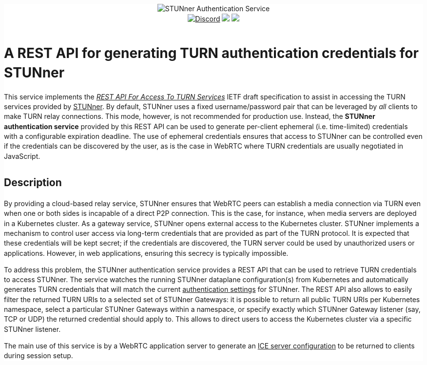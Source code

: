 <p align="center">
  <img alt="STUNner Authentication Service", src="stunner_auth.svg" width="50%" height="50%"></br>
  <a href="https://discord.gg/DyPgEsbwzc" alt="Discord">
    <img alt="Discord" src="https://img.shields.io/discord/945255818494902282" /></a>
  <a href="https://hub.docker.com/repository/docker/l7mp/stunner-auth-server" alt="Docker pulls">
    <img src="https://img.shields.io/docker/pulls/l7mp/stunner-auth-server" /></a>
  <a href="https://github.com/l7mp/stunner-auth-service/blob/main/LICENSE" alt="MIT">
    <img src="https://img.shields.io/github/license/l7mp/stunner-auth-service" /></a>
</p>

# A REST API for generating TURN authentication credentials for STUNner

This service implements the [*REST API For Access To TURN
Services*](https://datatracker.ietf.org/doc/html/draft-uberti-behave-turn-rest-00) IETF draft
specification to assist in accessing the TURN services provided by
[STUNner](https://github.com/l7mp/stunner). By default, STUNner uses a fixed username/password pair
that can be leveraged by *all* clients to make TURN relay connections. This mode, however, is not
recommended for production use. Instead, the **STUNner authentication service** provided by this
REST API can be used to generate per-client ephemeral (i.e. time-limited) credentials with a
configurable expiration deadline. The use of ephemeral credentials ensures that access to STUNner
can be controlled even if the credentials can be discovered by the user, as is the case in WebRTC
where TURN credentials are usually negotiated in JavaScript.

## Description

By providing a cloud-based relay service, STUNner ensures that WebRTC peers can establish a media connection via TURN even when one or both sides is incapable of a direct P2P connection. This is the case, for instance, when media servers are deployed in a Kubernetes cluster.  As a gateway service, STUNner opens external access to the Kubernetes cluster.  STUNner implements a mechanism to control user access via long-term credentials that are provided as part of the TURN protocol.  It is expected that these credentials will be kept secret; if the credentials are discovered, the TURN server could be used by unauthorized users or applications.  However, in web applications, ensuring this secrecy is typically impossible.

To address this problem, the STUNner authentication service provides a REST API that can be used to retrieve TURN credentials to access STUNner. The service watches the running STUNner dataplane configuration(s) from Kubernetes and automatically generates TURN credentials that will match the current [authentication settings](https://github.com/l7mp/stunner/blob/main/doc/AUTH.md) for STUNner. The REST API also allows to easily filter the returned TURN URIs to a selected set of STUNner Gateways: it is possible to return all public TURN URIs per Kubernetes namespace, select a particular STUNner Gateways within a namespace, or specify exactly which STUNner Gateway listener (say, TCP or UDP) the returned credential should apply to. This allows to direct users to access the Kubernetes cluster via a specific STUNner listener.

The main use of this service is by a WebRTC application server to generate an [ICE server
configuration](https://developer.mozilla.org/en-US/docs/Web/API/RTCIceServer) to be returned to
clients during session setup.
